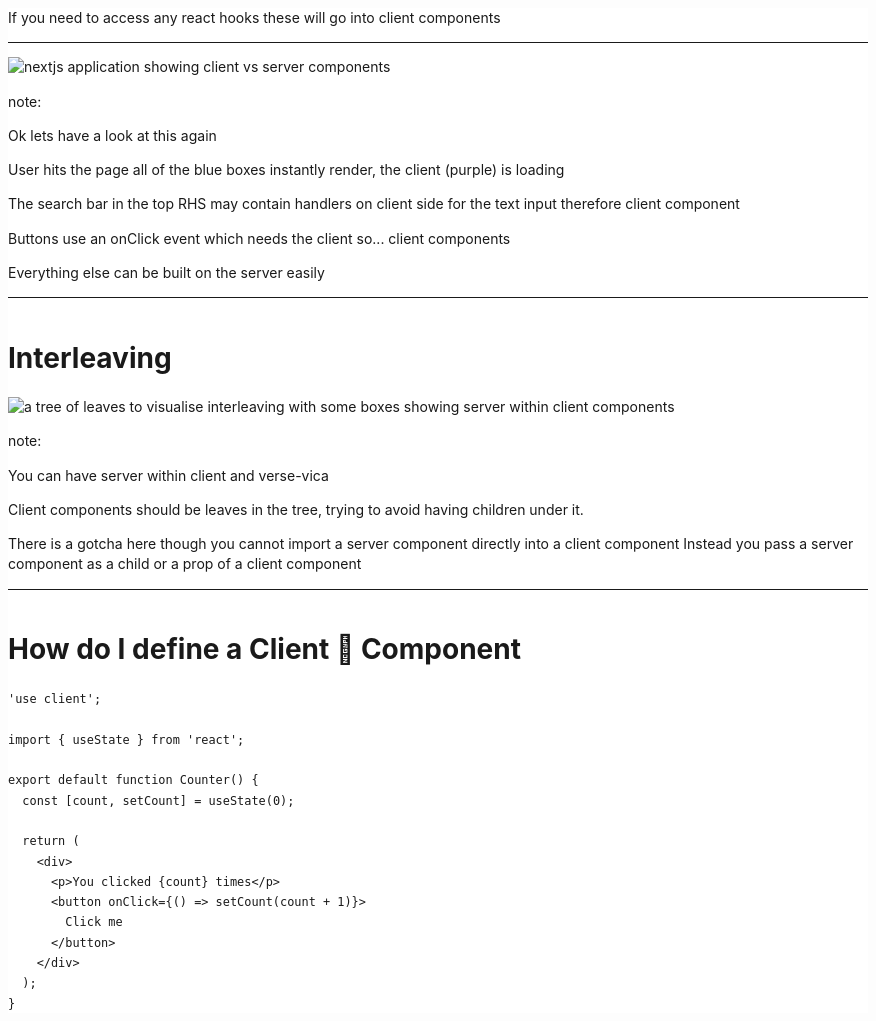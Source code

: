 If you need to access any react hooks these will go into client components

---

![nextjs application showing client vs server components](/images/nextjs-app.png)

note:

Ok lets have a look at this again

User hits the page all of the blue boxes instantly render, the client (purple) is loading

The search bar in the top RHS may contain handlers on client side for the text input therefore client component

Buttons use an onClick event which needs the client so... client components

Everything else can be built on the server easily

---

#  Interleaving

![a tree of leaves to visualise interleaving with some boxes showing server within client components](/images/interleaving.png)

note:

You can have server within client and verse-vica

Client components should be leaves in the tree, trying to avoid having children under it.

There is a gotcha here though you cannot import a server component directly into a client component
Instead you pass a server component as a child or a prop of a client component

---

# How do I define a Client 📳 Component

```tsx
'use client';

import { useState } from 'react';

export default function Counter() {
  const [count, setCount] = useState(0);

  return (
    <div>
      <p>You clicked {count} times</p>
      <button onClick={() => setCount(count + 1)}>
        Click me
      </button>
    </div>
  );
}
```
